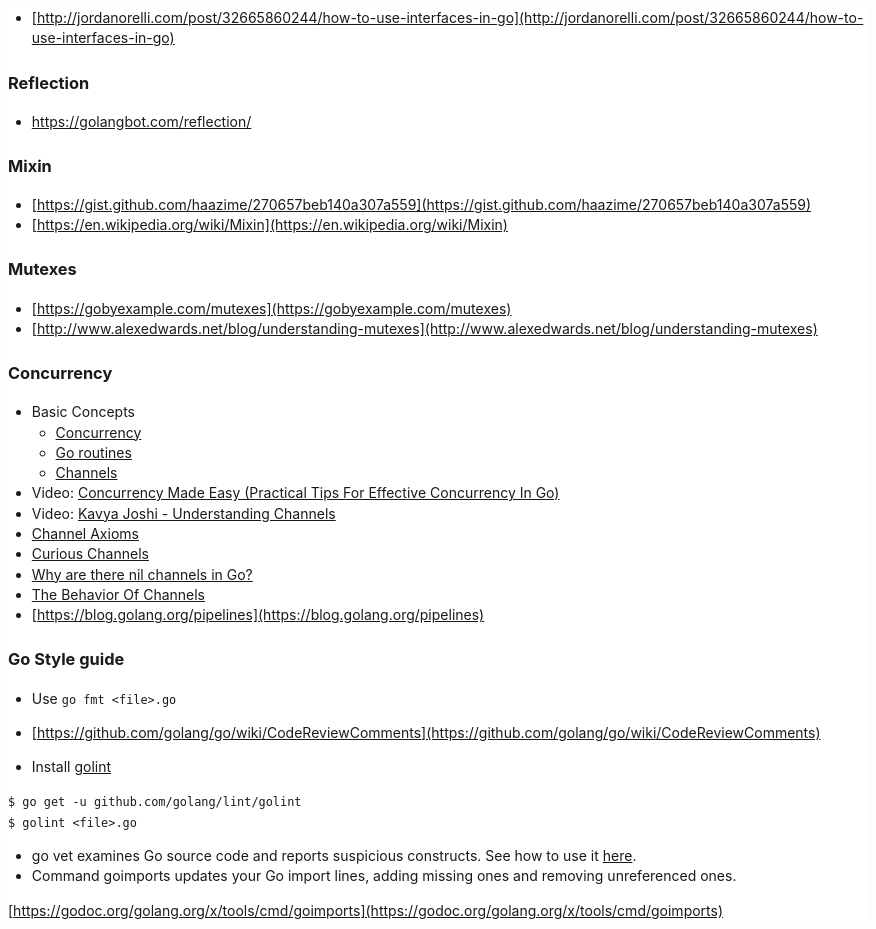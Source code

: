 - [http://jordanorelli.com/post/32665860244/how-to-use-interfaces-in-go](http://jordanorelli.com/post/32665860244/how-to-use-interfaces-in-go)

### Reflection

- https://golangbot.com/reflection/

### Mixin

- [https://gist.github.com/haazime/270657beb140a307a559](https://gist.github.com/haazime/270657beb140a307a559)
- [https://en.wikipedia.org/wiki/Mixin](https://en.wikipedia.org/wiki/Mixin)

### Mutexes

- [https://gobyexample.com/mutexes](https://gobyexample.com/mutexes)
- [http://www.alexedwards.net/blog/understanding-mutexes](http://www.alexedwards.net/blog/understanding-mutexes)

### Concurrency
- Basic Concepts
  - [Concurrency](https://golangbot.com/concurrency/)
  - [Go routines](https://golangbot.com/goroutines/)
  - [Channels](https://golangbot.com/channels/)
- Video: [Concurrency Made Easy (Practical Tips For Effective Concurrency In Go)](https://www.youtube.com/watch?v=DqHb5KBe7qI)
- Video: [Kavya Joshi - Understanding Channels](https://www.youtube.com/watch?v=KBZlN0izeiY)
- [Channel Axioms](https://dave.cheney.net/2014/03/19/channel-axioms)
- [Curious Channels](http://dave.cheney.net/2013/04/30/curious-channels)
- [Why are there nil channels in Go?](https://medium.com/justforfunc/why-are-there-nil-channels-in-go-9877cc0b2308)
- [The Behavior Of Channels](https://www.ardanlabs.com/blog/2017/10/the-behavior-of-channels.html)
- [https://blog.golang.org/pipelines](https://blog.golang.org/pipelines)

### Go Style guide

- Use `go fmt <file>.go`
- [https://github.com/golang/go/wiki/CodeReviewComments](https://github.com/golang/go/wiki/CodeReviewComments)

- Install [golint](https://github.com/golang/lint)

```console
$ go get -u github.com/golang/lint/golint
$ golint <file>.go

```

- go vet examines Go source code and reports suspicious constructs. See how to use it [here](https://godoc.org/golang.org/x/tools/cmd/vet).
- Command goimports updates your Go import lines, adding missing ones and removing unreferenced ones.

[https://godoc.org/golang.org/x/tools/cmd/goimports](https://godoc.org/golang.org/x/tools/cmd/goimports)
